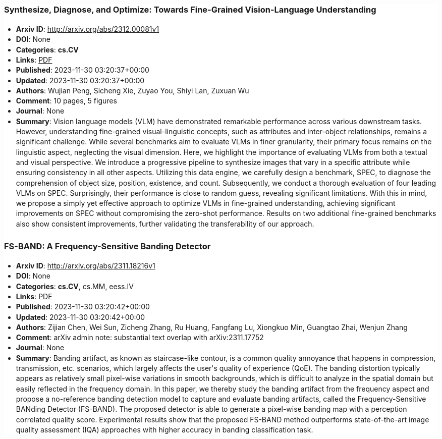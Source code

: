 

### Synthesize, Diagnose, and Optimize: Towards Fine-Grained Vision-Language Understanding
- **Arxiv ID**: http://arxiv.org/abs/2312.00081v1
- **DOI**: None
- **Categories**: **cs.CV**
- **Links**: [PDF](http://arxiv.org/pdf/2312.00081v1)
- **Published**: 2023-11-30 03:20:37+00:00
- **Updated**: 2023-11-30 03:20:37+00:00
- **Authors**: Wujian Peng, Sicheng Xie, Zuyao You, Shiyi Lan, Zuxuan Wu
- **Comment**: 10 pages, 5 figures
- **Journal**: None
- **Summary**: Vision language models (VLM) have demonstrated remarkable performance across various downstream tasks. However, understanding fine-grained visual-linguistic concepts, such as attributes and inter-object relationships, remains a significant challenge. While several benchmarks aim to evaluate VLMs in finer granularity, their primary focus remains on the linguistic aspect, neglecting the visual dimension. Here, we highlight the importance of evaluating VLMs from both a textual and visual perspective. We introduce a progressive pipeline to synthesize images that vary in a specific attribute while ensuring consistency in all other aspects. Utilizing this data engine, we carefully design a benchmark, SPEC, to diagnose the comprehension of object size, position, existence, and count. Subsequently, we conduct a thorough evaluation of four leading VLMs on SPEC. Surprisingly, their performance is close to random guess, revealing significant limitations. With this in mind, we propose a simply yet effective approach to optimize VLMs in fine-grained understanding, achieving significant improvements on SPEC without compromising the zero-shot performance. Results on two additional fine-grained benchmarks also show consistent improvements, further validating the transferability of our approach.



### FS-BAND: A Frequency-Sensitive Banding Detector
- **Arxiv ID**: http://arxiv.org/abs/2311.18216v1
- **DOI**: None
- **Categories**: **cs.CV**, cs.MM, eess.IV
- **Links**: [PDF](http://arxiv.org/pdf/2311.18216v1)
- **Published**: 2023-11-30 03:20:42+00:00
- **Updated**: 2023-11-30 03:20:42+00:00
- **Authors**: Zijian Chen, Wei Sun, Zicheng Zhang, Ru Huang, Fangfang Lu, Xiongkuo Min, Guangtao Zhai, Wenjun Zhang
- **Comment**: arXiv admin note: substantial text overlap with arXiv:2311.17752
- **Journal**: None
- **Summary**: Banding artifact, as known as staircase-like contour, is a common quality annoyance that happens in compression, transmission, etc. scenarios, which largely affects the user's quality of experience (QoE). The banding distortion typically appears as relatively small pixel-wise variations in smooth backgrounds, which is difficult to analyze in the spatial domain but easily reflected in the frequency domain. In this paper, we thereby study the banding artifact from the frequency aspect and propose a no-reference banding detection model to capture and evaluate banding artifacts, called the Frequency-Sensitive BANding Detector (FS-BAND). The proposed detector is able to generate a pixel-wise banding map with a perception correlated quality score. Experimental results show that the proposed FS-BAND method outperforms state-of-the-art image quality assessment (IQA) approaches with higher accuracy in banding classification task.
